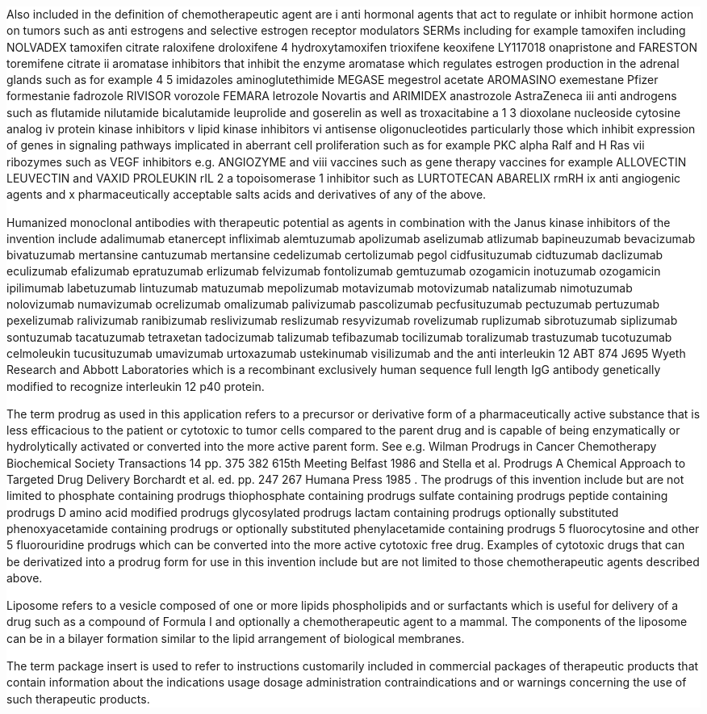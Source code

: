 Also included in the definition of chemotherapeutic agent are i anti hormonal agents that act to regulate or inhibit hormone action on tumors such as anti estrogens and selective estrogen receptor modulators SERMs including for example tamoxifen including NOLVADEX tamoxifen citrate raloxifene droloxifene 4 hydroxytamoxifen trioxifene keoxifene LY117018 onapristone and FARESTON toremifene citrate ii aromatase inhibitors that inhibit the enzyme aromatase which regulates estrogen production in the adrenal glands such as for example 4 5 imidazoles aminoglutethimide MEGASE megestrol acetate AROMASINO exemestane Pfizer formestanie fadrozole RIVISOR vorozole FEMARA letrozole Novartis and ARIMIDEX anastrozole AstraZeneca iii anti androgens such as flutamide nilutamide bicalutamide leuprolide and goserelin as well as troxacitabine a 1 3 dioxolane nucleoside cytosine analog iv protein kinase inhibitors v lipid kinase inhibitors vi antisense oligonucleotides particularly those which inhibit expression of genes in signaling pathways implicated in aberrant cell proliferation such as for example PKC alpha Ralf and H Ras vii ribozymes such as VEGF inhibitors e.g. ANGIOZYME and viii vaccines such as gene therapy vaccines for example ALLOVECTIN LEUVECTIN and VAXID PROLEUKIN rIL 2 a topoisomerase 1 inhibitor such as LURTOTECAN ABARELIX rmRH ix anti angiogenic agents and x pharmaceutically acceptable salts acids and derivatives of any of the above.

Humanized monoclonal antibodies with therapeutic potential as agents in combination with the Janus kinase inhibitors of the invention include adalimumab etanercept infliximab alemtuzumab apolizumab aselizumab atlizumab bapineuzumab bevacizumab bivatuzumab mertansine cantuzumab mertansine cedelizumab certolizumab pegol cidfusituzumab cidtuzumab daclizumab eculizumab efalizumab epratuzumab erlizumab felvizumab fontolizumab gemtuzumab ozogamicin inotuzumab ozogamicin ipilimumab labetuzumab lintuzumab matuzumab mepolizumab motavizumab motovizumab natalizumab nimotuzumab nolovizumab numavizumab ocrelizumab omalizumab palivizumab pascolizumab pecfusituzumab pectuzumab pertuzumab pexelizumab ralivizumab ranibizumab reslivizumab reslizumab resyvizumab rovelizumab ruplizumab sibrotuzumab siplizumab sontuzumab tacatuzumab tetraxetan tadocizumab talizumab tefibazumab tocilizumab toralizumab trastuzumab tucotuzumab celmoleukin tucusituzumab umavizumab urtoxazumab ustekinumab visilizumab and the anti interleukin 12 ABT 874 J695 Wyeth Research and Abbott Laboratories which is a recombinant exclusively human sequence full length IgG antibody genetically modified to recognize interleukin 12 p40 protein.

The term prodrug as used in this application refers to a precursor or derivative form of a pharmaceutically active substance that is less efficacious to the patient or cytotoxic to tumor cells compared to the parent drug and is capable of being enzymatically or hydrolytically activated or converted into the more active parent form. See e.g. Wilman Prodrugs in Cancer Chemotherapy Biochemical Society Transactions 14 pp. 375 382 615th Meeting Belfast 1986 and Stella et al. Prodrugs A Chemical Approach to Targeted Drug Delivery Borchardt et al. ed. pp. 247 267 Humana Press 1985 . The prodrugs of this invention include but are not limited to phosphate containing prodrugs thiophosphate containing prodrugs sulfate containing prodrugs peptide containing prodrugs D amino acid modified prodrugs glycosylated prodrugs lactam containing prodrugs optionally substituted phenoxyacetamide containing prodrugs or optionally substituted phenylacetamide containing prodrugs 5 fluorocytosine and other 5 fluorouridine prodrugs which can be converted into the more active cytotoxic free drug. Examples of cytotoxic drugs that can be derivatized into a prodrug form for use in this invention include but are not limited to those chemotherapeutic agents described above.

 Liposome refers to a vesicle composed of one or more lipids phospholipids and or surfactants which is useful for delivery of a drug such as a compound of Formula I and optionally a chemotherapeutic agent to a mammal. The components of the liposome can be in a bilayer formation similar to the lipid arrangement of biological membranes.

The term package insert is used to refer to instructions customarily included in commercial packages of therapeutic products that contain information about the indications usage dosage administration contraindications and or warnings concerning the use of such therapeutic products.
